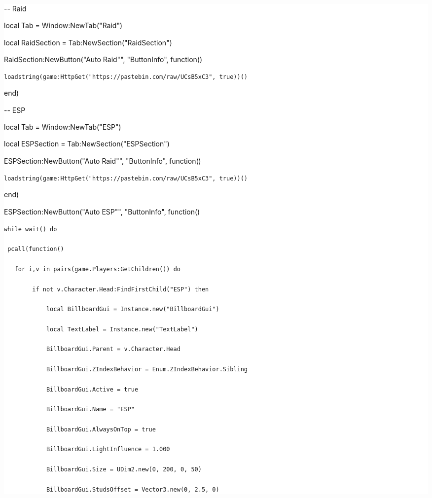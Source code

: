 


-- Raid



local Tab = Window:NewTab("Raid")

local RaidSection = Tab:NewSection("RaidSection")



RaidSection:NewButton("Auto Raid"", "ButtonInfo", function()

    loadstring(game:HttpGet("https://pastebin.com/raw/UCsB5xC3", true))()

end)



-- ESP



local Tab = Window:NewTab("ESP")

local ESPSection = Tab:NewSection("ESPSection")



ESPSection:NewButton("Auto Raid"", "ButtonInfo", function()

    loadstring(game:HttpGet("https://pastebin.com/raw/UCsB5xC3", true))()

end)





ESPSection:NewButton("Auto ESP"", "ButtonInfo", function()

    while wait() do

     pcall(function()

       for i,v in pairs(game.Players:GetChildren()) do

            if not v.Character.Head:FindFirstChild("ESP") then

                local BillboardGui = Instance.new("BillboardGui")

                local TextLabel = Instance.new("TextLabel")

                BillboardGui.Parent = v.Character.Head

                BillboardGui.ZIndexBehavior = Enum.ZIndexBehavior.Sibling

                BillboardGui.Active = true

                BillboardGui.Name = "ESP"

                BillboardGui.AlwaysOnTop = true

                BillboardGui.LightInfluence = 1.000

                BillboardGui.Size = UDim2.new(0, 200, 0, 50)

                BillboardGui.StudsOffset = Vector3.new(0, 2.5, 0)
